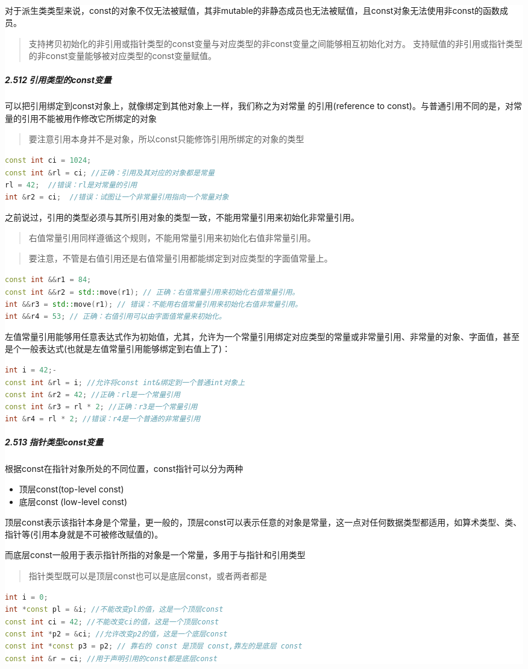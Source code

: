 对于派生类类型来说，const的对象不仅无法被赋值，其非mutable的非静态成员也无法被赋值，且const对象无法使用非const的函数成员。

>支持拷贝初始化的非引用或指针类型的const变量与对应类型的非const变量之间能够相互初始化对方。
支持赋值的非引用或指针类型的非const变量能够被对应类型的const变量赋值。

##### 2.512 引用类型的const变量

可以把引用绑定到const对象上，就像绑定到其他对象上一样，我们称之为对常量 
的引用(reference to const)。与普通引用不同的是，对常量的引用不能被用作修改它所绑定的对象

> 要注意引用本身并不是对象，所以const只能修饰引用所绑定的对象的类型

```c++
const int ci = 1024;
const int &rl = ci; //正确：引用及其对应的对象都是常量
rl = 42;  //错误：rl是对常量的引用
int &r2 = ci;  //错误：试图让一个非常量引用指向一个常量对象
```

之前说过，引用的类型必须与其所引用对象的类型一致，不能用常量引用来初始化非常量引用。
> 右值常量引用同样遵循这个规则，不能用常量引用来初始化右值非常量引用。

> 要注意，不管是右值引用还是右值常量引用都能绑定到对应类型的字面值常量上。

```c++
const int &&r1 = 84;
const int &&r2 = std::move(r1); // 正确：右值常量引用来初始化右值常量引用。
int &&r3 = std::move(r1); // 错误：不能用右值常量引用来初始化右值非常量引用。
int &&r4 = 53; // 正确：右值引用可以由字面值常量来初始化。
```

左值常量引用能够用任意表达式作为初始值，尤其，允许为一个常量引用绑定对应类型的常量或非常量引用、非常量的对象、字面值，甚至是个一般表达式(也就是左值常量引用能够绑定到右值上了)：

```c++
int i = 42;-
const int &rl = i; //允许将const int&绑定到一个普通int对象上
const int &r2 = 42; //正确：rl是一个常量引用
const int &r3 = rl * 2; //正确：r3是一个常量引用
int &r4 = rl * 2; //错误：r4是一个普通的非常量引用
```

##### 2.513 指针类型const变量

根据const在指针对象所处的不同位置，const指针可以分为两种
* 顶层const(top-level const)
* 底层const (low-level const)

顶层const表示该指针本身是个常量，更一般的，顶层const可以表示任意的对象是常量，这一点对任何数据类型都适用，如算术类型、类、指针等(引用本身就是不可被修改赋值的)。

而底层const一般用于表示指针所指的对象是一个常量，多用于与指针和引用类型

> 指针类型既可以是顶层const也可以是底层const，或者两者都是

```c++
int i = 0;
int *const pl = &i; //不能改变pl的值，这是一个顶层const
const int ci = 42; //不能改变ci的值，这是一个顶层const
const int *p2 = &ci; //允许改变p2的值，这是一个底层const
const int *const p3 = p2; // 靠右的 const 是顶层 const,靠左的是底层 const 
const int &r = ci; //用于声明引用的const都是底层const
```
